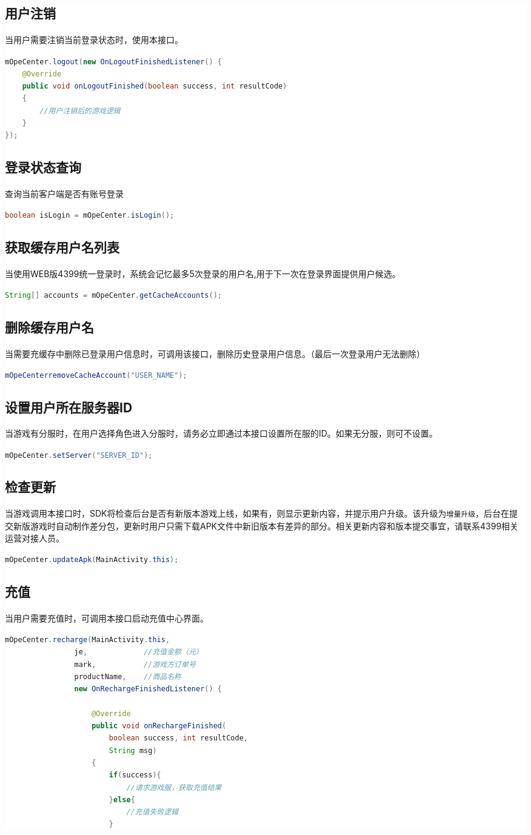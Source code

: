## 用户注销
当用户需要注销当前登录状态时，使用本接口。
```java
mOpeCenter.logout(new OnLogoutFinishedListener() {
	@Override
	public void onLogoutFinished(boolean success, int resultCode)
	{
        //用户注销后的游戏逻辑
	}
});
```

## 登录状态查询
查询当前客户端是否有账号登录
```java
boolean isLogin = mOpeCenter.isLogin();
```
## 获取缓存用户名列表
当使用WEB版4399统一登录时，系统会记忆最多5次登录的用户名,用于下一次在登录界面提供用户候选。
```java
String[] accounts = mOpeCenter.getCacheAccounts();
```

## 删除缓存用户名
当需要充缓存中删除已登录用户信息时，可调用该接口，删除历史登录用户信息。（最后一次登录用户无法删除）
```java
mOpeCenterremoveCacheAccount("USER_NAME");
```

## 设置用户所在服务器ID
当游戏有分服时，在用户选择角色进入分服时，请务必立即通过本接口设置所在服的ID。如果无分服，则可不设置。
```java
mOpeCenter.setServer("SERVER_ID");
```
## 检查更新
当游戏调用本接口时，SDK将检查后台是否有新版本游戏上线，如果有，则显示更新内容，并提示用户升级。该升级为`增量升级`，后台在提交新版游戏时自动制作差分包，更新时用户只需下载APK文件中新旧版本有差异的部分。相关更新内容和版本提交事宜，请联系4399相关运营对接人员。
```java
mOpeCenter.updateApk(MainActivity.this);
```

## 充值
当用户需要充值时，可调用本接口启动充值中心界面。
```java
mOpeCenter.recharge(MainActivity.this,
				je,             //充值金额（元）
				mark,           //游戏方订单号
				productName,    //商品名称
				new OnRechargeFinishedListener() {

				    @Override
				    public void onRechargeFinished(
					    boolean success, int resultCode,
					    String msg)
				    {
			            if(success){
			                //请求游戏服，获取充值结果
			            }else{
			                //充值失败逻辑
			            }
```